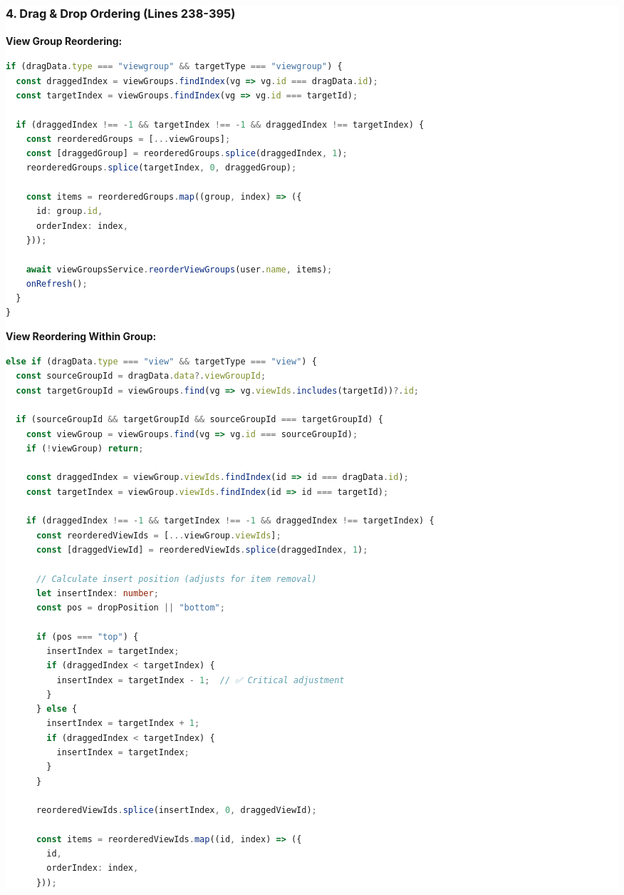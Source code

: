 
### 4. **Drag & Drop Ordering** (Lines 238-395)

**View Group Reordering:**
```typescript
if (dragData.type === "viewgroup" && targetType === "viewgroup") {
  const draggedIndex = viewGroups.findIndex(vg => vg.id === dragData.id);
  const targetIndex = viewGroups.findIndex(vg => vg.id === targetId);
  
  if (draggedIndex !== -1 && targetIndex !== -1 && draggedIndex !== targetIndex) {
    const reorderedGroups = [...viewGroups];
    const [draggedGroup] = reorderedGroups.splice(draggedIndex, 1);
    reorderedGroups.splice(targetIndex, 0, draggedGroup);

    const items = reorderedGroups.map((group, index) => ({
      id: group.id,
      orderIndex: index,
    }));

    await viewGroupsService.reorderViewGroups(user.name, items);
    onRefresh();
  }
}
```

**View Reordering Within Group:**
```typescript
else if (dragData.type === "view" && targetType === "view") {
  const sourceGroupId = dragData.data?.viewGroupId;
  const targetGroupId = viewGroups.find(vg => vg.viewIds.includes(targetId))?.id;
  
  if (sourceGroupId && targetGroupId && sourceGroupId === targetGroupId) {
    const viewGroup = viewGroups.find(vg => vg.id === sourceGroupId);
    if (!viewGroup) return;

    const draggedIndex = viewGroup.viewIds.findIndex(id => id === dragData.id);
    const targetIndex = viewGroup.viewIds.findIndex(id => id === targetId);
    
    if (draggedIndex !== -1 && targetIndex !== -1 && draggedIndex !== targetIndex) {
      const reorderedViewIds = [...viewGroup.viewIds];
      const [draggedViewId] = reorderedViewIds.splice(draggedIndex, 1);

      // Calculate insert position (adjusts for item removal)
      let insertIndex: number;
      const pos = dropPosition || "bottom";
      
      if (pos === "top") {
        insertIndex = targetIndex;
        if (draggedIndex < targetIndex) {
          insertIndex = targetIndex - 1;  // ✅ Critical adjustment
        }
      } else {
        insertIndex = targetIndex + 1;
        if (draggedIndex < targetIndex) {
          insertIndex = targetIndex;
        }
      }

      reorderedViewIds.splice(insertIndex, 0, draggedViewId);

      const items = reorderedViewIds.map((id, index) => ({
        id,
        orderIndex: index,
      }));

```